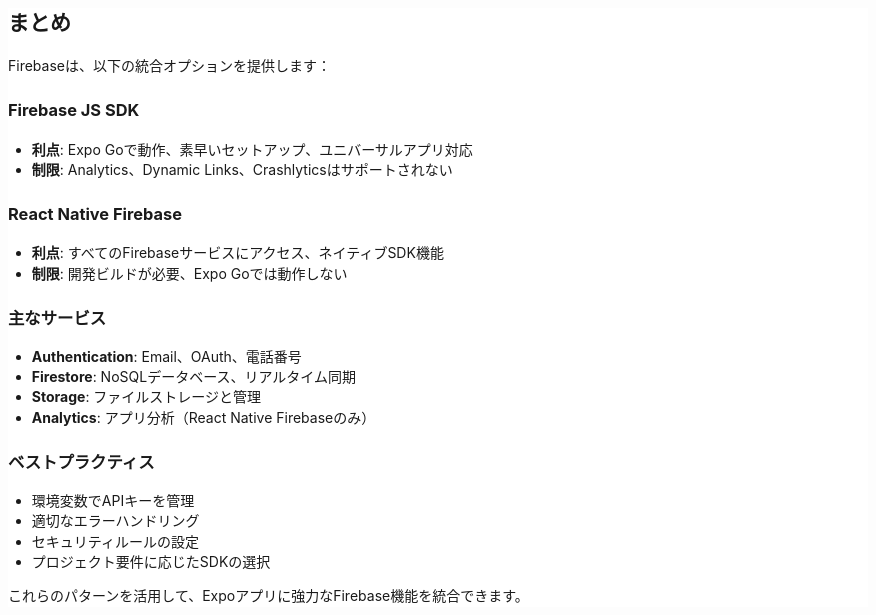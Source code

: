 ## まとめ

Firebaseは、以下の統合オプションを提供します：

### Firebase JS SDK
- **利点**: Expo Goで動作、素早いセットアップ、ユニバーサルアプリ対応
- **制限**: Analytics、Dynamic Links、Crashlyticsはサポートされない

### React Native Firebase
- **利点**: すべてのFirebaseサービスにアクセス、ネイティブSDK機能
- **制限**: 開発ビルドが必要、Expo Goでは動作しない

### 主なサービス
- **Authentication**: Email、OAuth、電話番号
- **Firestore**: NoSQLデータベース、リアルタイム同期
- **Storage**: ファイルストレージと管理
- **Analytics**: アプリ分析（React Native Firebaseのみ）

### ベストプラクティス
- 環境変数でAPIキーを管理
- 適切なエラーハンドリング
- セキュリティルールの設定
- プロジェクト要件に応じたSDKの選択

これらのパターンを活用して、Expoアプリに強力なFirebase機能を統合できます。
